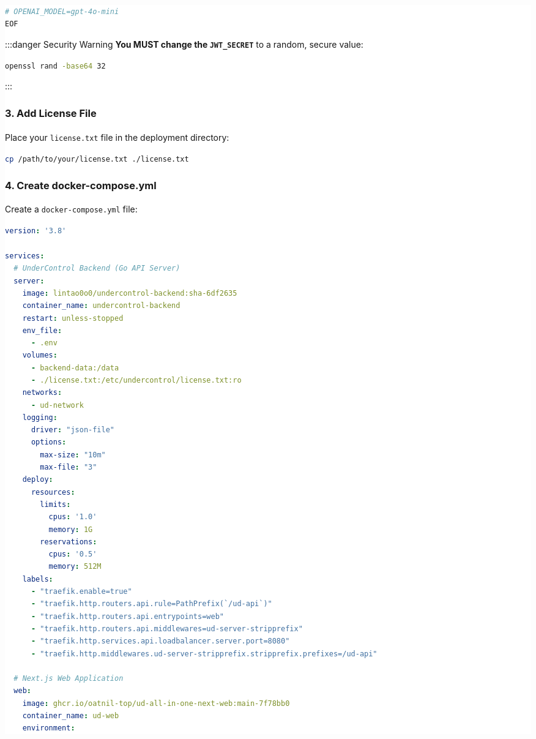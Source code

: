 ```bash
# OPENAI_MODEL=gpt-4o-mini
EOF
```

:::danger Security Warning
**You MUST change the `JWT_SECRET`** to a random, secure value:

```bash
openssl rand -base64 32
```
:::

### 3. Add License File

Place your `license.txt` file in the deployment directory:

```bash
cp /path/to/your/license.txt ./license.txt
```

### 4. Create docker-compose.yml

Create a `docker-compose.yml` file:

```yaml
version: '3.8'

services:
  # UnderControl Backend (Go API Server)
  server:
    image: lintao0o0/undercontrol-backend:sha-6df2635
    container_name: undercontrol-backend
    restart: unless-stopped
    env_file:
      - .env
    volumes:
      - backend-data:/data
      - ./license.txt:/etc/undercontrol/license.txt:ro
    networks:
      - ud-network
    logging:
      driver: "json-file"
      options:
        max-size: "10m"
        max-file: "3"
    deploy:
      resources:
        limits:
          cpus: '1.0'
          memory: 1G
        reservations:
          cpus: '0.5'
          memory: 512M
    labels:
      - "traefik.enable=true"
      - "traefik.http.routers.api.rule=PathPrefix(`/ud-api`)"
      - "traefik.http.routers.api.entrypoints=web"
      - "traefik.http.routers.api.middlewares=ud-server-stripprefix"
      - "traefik.http.services.api.loadbalancer.server.port=8080"
      - "traefik.http.middlewares.ud-server-stripprefix.stripprefix.prefixes=/ud-api"

  # Next.js Web Application
  web:
    image: ghcr.io/oatnil-top/ud-all-in-one-next-web:main-7f78bb0
    container_name: ud-web
    environment:
```